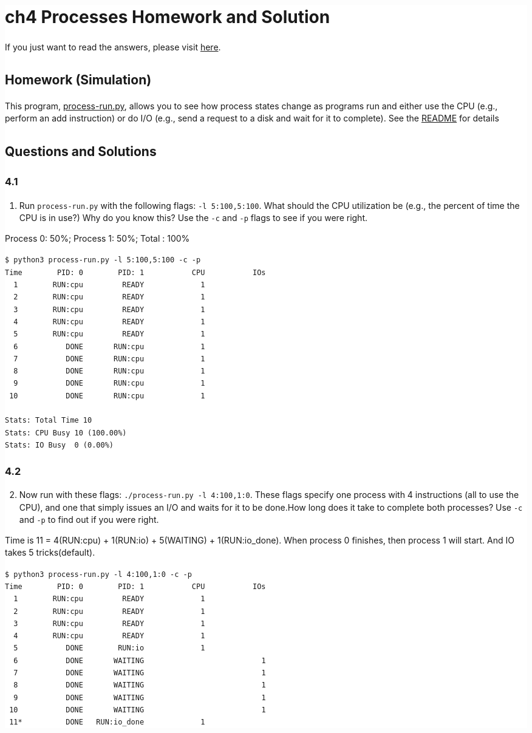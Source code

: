 # ch4 Processes Homework and Solution

If you just want to read the answers, please visit [here](../solution.md).

## Homework (Simulation)

This program, [process-run.py](../code/ch4/homework-simulation/process-run.py), allows you to see how process states change as programs run and either use the CPU (e.g., perform an add instruction) or do I/O (e.g., send a request to a disk and wait for it to complete). See the [README](../code/ch4/homework-simulation/README.md) for details

## Questions and Solutions

### 4.1

1. Run `process-run.py` with the following flags: `-l 5:100,5:100`. What should the CPU utilization be (e.g., the percent of time the CPU is in use?) Why do you know this? Use the `-c` and `-p` flags to
see if you were right.

Process 0: 50%; Process 1: 50%; Total : 100%

```console
$ python3 process-run.py -l 5:100,5:100 -c -p
Time        PID: 0        PID: 1           CPU           IOs
  1        RUN:cpu         READY             1          
  2        RUN:cpu         READY             1          
  3        RUN:cpu         READY             1          
  4        RUN:cpu         READY             1          
  5        RUN:cpu         READY             1          
  6           DONE       RUN:cpu             1          
  7           DONE       RUN:cpu             1          
  8           DONE       RUN:cpu             1          
  9           DONE       RUN:cpu             1          
 10           DONE       RUN:cpu             1          

Stats: Total Time 10
Stats: CPU Busy 10 (100.00%)
Stats: IO Busy  0 (0.00%)
```

### 4.2

2. Now run with these flags: `./process-run.py -l 4:100,1:0`. These flags specify one process with 4 instructions (all to use the CPU), and one that simply issues an I/O and waits for it to be done.How long does it take to complete both processes? Use `-c` and `-p` to find out if you were right.

Time is 11 = 4(RUN:cpu) + 1(RUN:io) + 5(WAITING) + 1(RUN:io_done). When process 0 finishes, then process 1 will start. And IO takes 5 tricks(default).

```console
$ python3 process-run.py -l 4:100,1:0 -c -p
Time        PID: 0        PID: 1           CPU           IOs
  1        RUN:cpu         READY             1          
  2        RUN:cpu         READY             1          
  3        RUN:cpu         READY             1          
  4        RUN:cpu         READY             1          
  5           DONE        RUN:io             1          
  6           DONE       WAITING                           1
  7           DONE       WAITING                           1
  8           DONE       WAITING                           1
  9           DONE       WAITING                           1
 10           DONE       WAITING                           1
 11*          DONE   RUN:io_done             1          
```